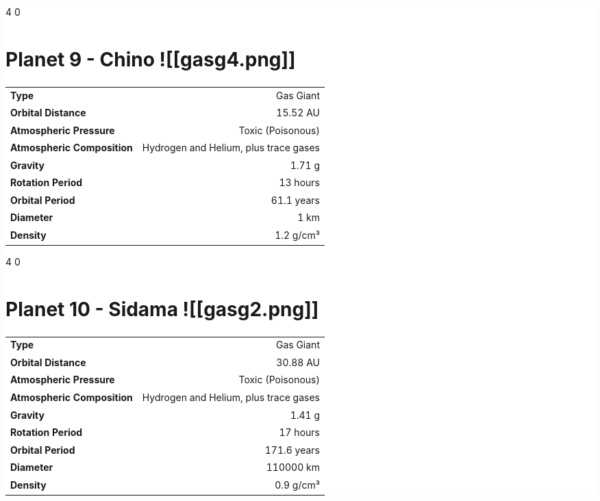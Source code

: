 
4
0



# Planet 9 - Chino ![[gasg4.png]]
|                             |                           |
| --------------------------- | -------------------------:|
| **Type**                    |             Gas Giant |
| **Orbital Distance**        |   15.52 AU |
| **Atmospheric Pressure**    |       Toxic (Poisonous) |
| **Atmospheric Composition** |      Hydrogen and Helium, plus trace gases |
| **Gravity**                 |        1.71 g |
| **Rotation Period**         |  13 hours |
| **Orbital Period** | 61.1 years |
| **Diameter**                |      1 km | 
| **Density**                 |    1.2 g/cm³ |



4
0



# Planet 10 - Sidama ![[gasg2.png]]
|                             |                           |
| --------------------------- | -------------------------:|
| **Type**                    |             Gas Giant |
| **Orbital Distance**        |   30.88 AU |
| **Atmospheric Pressure**    |       Toxic (Poisonous) |
| **Atmospheric Composition** |      Hydrogen and Helium, plus trace gases |
| **Gravity**                 |        1.41 g |
| **Rotation Period**         |  17 hours |
| **Orbital Period** | 171.6 years |
| **Diameter**                |      110000 km | 
| **Density**                 |    0.9 g/cm³ |


